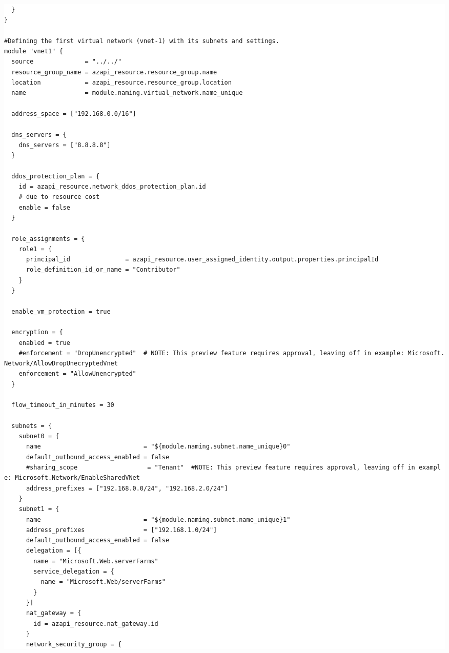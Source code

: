 ```hcl
  }
}

#Defining the first virtual network (vnet-1) with its subnets and settings.
module "vnet1" {
  source              = "../../"
  resource_group_name = azapi_resource.resource_group.name
  location            = azapi_resource.resource_group.location
  name                = module.naming.virtual_network.name_unique

  address_space = ["192.168.0.0/16"]

  dns_servers = {
    dns_servers = ["8.8.8.8"]
  }

  ddos_protection_plan = {
    id = azapi_resource.network_ddos_protection_plan.id
    # due to resource cost
    enable = false
  }

  role_assignments = {
    role1 = {
      principal_id               = azapi_resource.user_assigned_identity.output.properties.principalId
      role_definition_id_or_name = "Contributor"
    }
  }

  enable_vm_protection = true

  encryption = {
    enabled = true
    #enforcement = "DropUnencrypted"  # NOTE: This preview feature requires approval, leaving off in example: Microsoft.Network/AllowDropUnecryptedVnet
    enforcement = "AllowUnencrypted"
  }

  flow_timeout_in_minutes = 30

  subnets = {
    subnet0 = {
      name                            = "${module.naming.subnet.name_unique}0"
      default_outbound_access_enabled = false
      #sharing_scope                   = "Tenant"  #NOTE: This preview feature requires approval, leaving off in example: Microsoft.Network/EnableSharedVNet
      address_prefixes = ["192.168.0.0/24", "192.168.2.0/24"]
    }
    subnet1 = {
      name                            = "${module.naming.subnet.name_unique}1"
      address_prefixes                = ["192.168.1.0/24"]
      default_outbound_access_enabled = false
      delegation = [{
        name = "Microsoft.Web.serverFarms"
        service_delegation = {
          name = "Microsoft.Web/serverFarms"
        }
      }]
      nat_gateway = {
        id = azapi_resource.nat_gateway.id
      }
      network_security_group = {
```